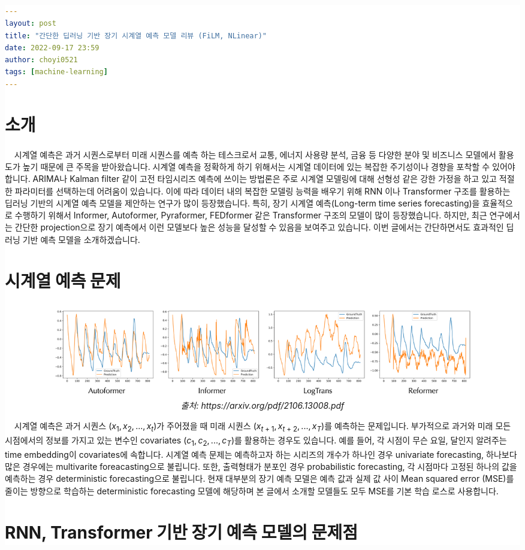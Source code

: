 ```yaml
---
layout: post
title: "간단한 딥러닝 기반 장기 시계열 예측 모델 리뷰 (FiLM, NLinear)"
date: 2022-09-17 23:59
author: choyi0521
tags: [machine-learning]
---
```


# 소개
&nbsp;&nbsp;&nbsp;&nbsp;시계열 예측은 과거 시퀀스로부터 미래 시퀀스를 예측 하는 테스크로서 교통, 에너지 사용량 분석, 금융 등 다양한 분야 및 비즈니스 모델에서 활용도가 높기 때문에 큰 주목을 받아왔습니다. 시계열 예측을 정확하게 하기 위해서는 시계열 데이터에 있는 복잡한 주기성이나 경향을 포착할 수 있어야 합니다. ARIMA나 Kalman filter 같이 고전 타임시리즈 예측에 쓰이는 방법론은 주로 시계열 모델링에 대해 선형성 같은 강한 가정을 하고 있고 적절한 파라미터를 선택하는데 어려움이 있습니다. 이에 따라 데이터 내의 복잡한 모델링 능력을 배우기 위해 RNN 이나 Transformer 구조를 활용하는 딥러닝 기반의 시계열 예측 모델을 제안하는 연구가 많이 등장했습니다. 특히, 장기 시계열 예측(Long-term time series forecasting)을 효율적으로 수행하기 위해서 Informer, Autoformer, Pyraformer, FEDformer 같은 Transformer 구조의 모델이 많이 등장했습니다. 하지만, 최근 연구에서는 간단한 projection으로 장기 예측에서 이런 모델보다 높은 성능을 달성할 수 있음을 보여주고 있습니다. 이번 글에서는 간단하면서도 효과적인 딥러닝 기반 예측 모델을 소개하겠습니다.

# 시계열 예측 문제

<center>
<img src="/assets/images/time-series-forecasting/forecasting.png" width="700">
<br/>
<em>출처: https://arxiv.org/pdf/2106.13008.pdf</em>
</center>

&nbsp;&nbsp;&nbsp;&nbsp;시계열 예측은 과거 시퀀스 $(x_1, x_2, ..., x_t)$가 주어졌을 때 미래 시퀀스 $(x_{t+1}, x_{t+2}, ..., x_T)$를 예측하는 문제입니다. 부가적으로 과거와 미래 모든 시점에서의 정보를 가지고 있는 변수인 covariates $(c_1, c_2, ..., c_T)$를 활용하는 경우도 있습니다. 예를 들어, 각 시점이 무슨 요일, 달인지 알려주는 time embedding이 covariates에 속합니다. 시계열 예측 문제는 예측하고자 하는 시리즈의 개수가 하나인 경우 univariate forecasting, 하나보다 많은 경우에는 multivarite foreacasting으로 불립니다. 또한, 출력형태가 분포인 경우 probabilistic forecasting, 각 시점마다 고정된 하나의 값을 예측하는 경우 deterministic forecasting으로 불립니다. 현재 대부분의 장기 예측 모델은 예측 값과 실제 값 사이 Mean squared error (MSE)를 줄이는 방향으로 학습하는 deterministic forecasting 모델에 해당하며 본 글에서 소개할 모델들도 모두 MSE를 기본 학습 로스로 사용합니다.

# RNN, Transformer 기반 장기 예측 모델의 문제점

<center>